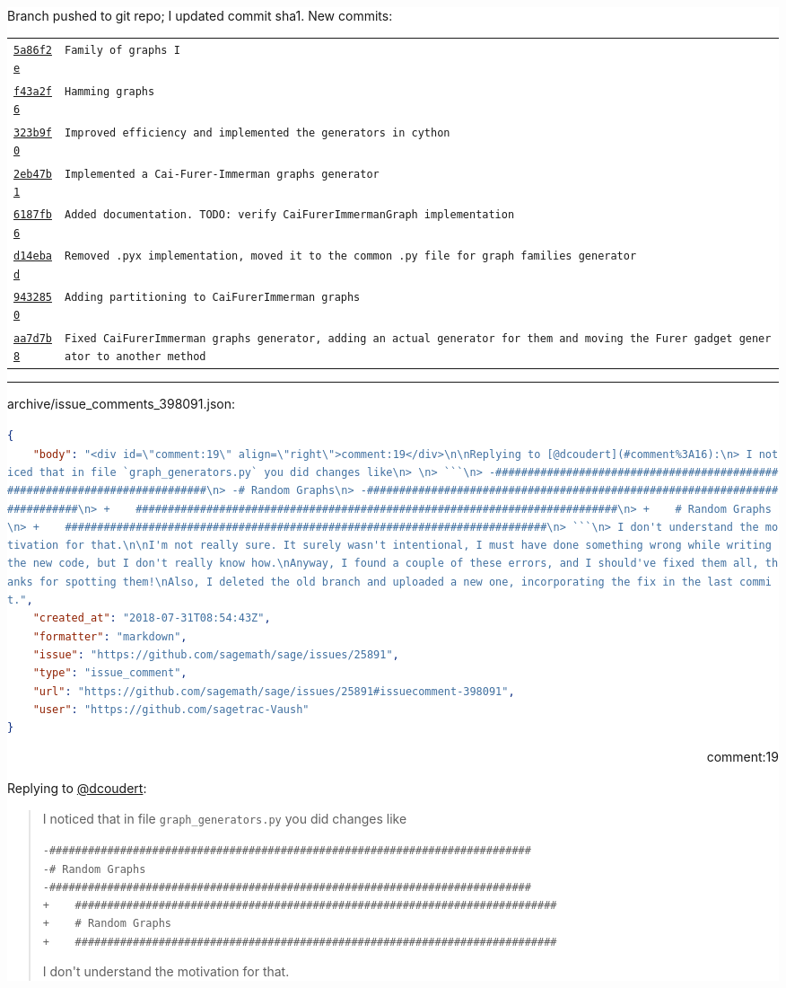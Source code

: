 <div id="comment:18"></div>

Branch pushed to git repo; I updated commit sha1. New commits:
<table><tr><td><a href="https://github.com/sagemath/sagetrac-mirror/commit/5a86f2e44a70fb3e28eda7e7eaa3a3cb14d23a3c"><code>5a86f2e</code></a></td><td><code>Family of graphs I</code></td></tr><tr><td><a href="https://github.com/sagemath/sagetrac-mirror/commit/f43a2f6bf4eba32c55fd53d33260b0337a39a2d8"><code>f43a2f6</code></a></td><td><code>Hamming graphs</code></td></tr><tr><td><a href="https://github.com/sagemath/sagetrac-mirror/commit/323b9f05bc527372cbfb7a641947d60e4dc2beab"><code>323b9f0</code></a></td><td><code>Improved efficiency and implemented the generators in cython</code></td></tr><tr><td><a href="https://github.com/sagemath/sagetrac-mirror/commit/2eb47b10a48ced21fc49c492d6623a3d34330355"><code>2eb47b1</code></a></td><td><code>Implemented a Cai-Furer-Immerman graphs generator</code></td></tr><tr><td><a href="https://github.com/sagemath/sagetrac-mirror/commit/6187fb6f7df7dde0018d785cf1a55e661ff20646"><code>6187fb6</code></a></td><td><code>Added documentation. TODO: verify CaiFurerImmermanGraph implementation</code></td></tr><tr><td><a href="https://github.com/sagemath/sagetrac-mirror/commit/d14ebad6ad135ecb2c07eff6c8ea3f495c0e38d1"><code>d14ebad</code></a></td><td><code>Removed .pyx implementation, moved it to the common .py file for graph families generator</code></td></tr><tr><td><a href="https://github.com/sagemath/sagetrac-mirror/commit/94328506fd18361e7fa9735f5bcbaf90ce0df51c"><code>9432850</code></a></td><td><code>Adding partitioning to CaiFurerImmerman graphs</code></td></tr><tr><td><a href="https://github.com/sagemath/sagetrac-mirror/commit/aa7d7b85b98cf8aa01f593a2ce6619e6595a716a"><code>aa7d7b8</code></a></td><td><code>Fixed CaiFurerImmerman graphs generator, adding an actual generator for them and moving the Furer gadget generator to another method</code></td></tr></table>




---

archive/issue_comments_398091.json:
```json
{
    "body": "<div id=\"comment:19\" align=\"right\">comment:19</div>\n\nReplying to [@dcoudert](#comment%3A16):\n> I noticed that in file `graph_generators.py` you did changes like\n> \n> ```\n> -###########################################################################\n> -# Random Graphs\n> -###########################################################################\n> +    ###########################################################################\n> +    # Random Graphs\n> +    ###########################################################################\n> ```\n> I don't understand the motivation for that.\n\nI'm not really sure. It surely wasn't intentional, I must have done something wrong while writing the new code, but I don't really know how.\nAnyway, I found a couple of these errors, and I should've fixed them all, thanks for spotting them!\nAlso, I deleted the old branch and uploaded a new one, incorporating the fix in the last commit.",
    "created_at": "2018-07-31T08:54:43Z",
    "formatter": "markdown",
    "issue": "https://github.com/sagemath/sage/issues/25891",
    "type": "issue_comment",
    "url": "https://github.com/sagemath/sage/issues/25891#issuecomment-398091",
    "user": "https://github.com/sagetrac-Vaush"
}
```

<div id="comment:19" align="right">comment:19</div>

Replying to [@dcoudert](#comment%3A16):
> I noticed that in file `graph_generators.py` you did changes like
> 
> ```
> -###########################################################################
> -# Random Graphs
> -###########################################################################
> +    ###########################################################################
> +    # Random Graphs
> +    ###########################################################################
> ```
> I don't understand the motivation for that.
